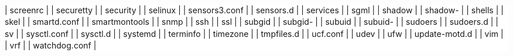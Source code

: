 | screenrc |
| securetty |
| security |
| selinux |
| sensors3.conf |
| sensors.d |
| services |
| sgml |
| shadow |
| shadow- |
| shells |
| skel |
| smartd.conf |
| smartmontools |
| snmp |
| ssh |
| ssl |
| subgid |
| subgid- |
| subuid |
| subuid- |
| sudoers |
| sudoers.d |
| sv |
| sysctl.conf |
| sysctl.d |
| systemd |
| terminfo |
| timezone |
| tmpfiles.d |
| ucf.conf |
| udev |
| ufw |
| update-motd.d |
| vim |
| vrf |
| watchdog.conf |